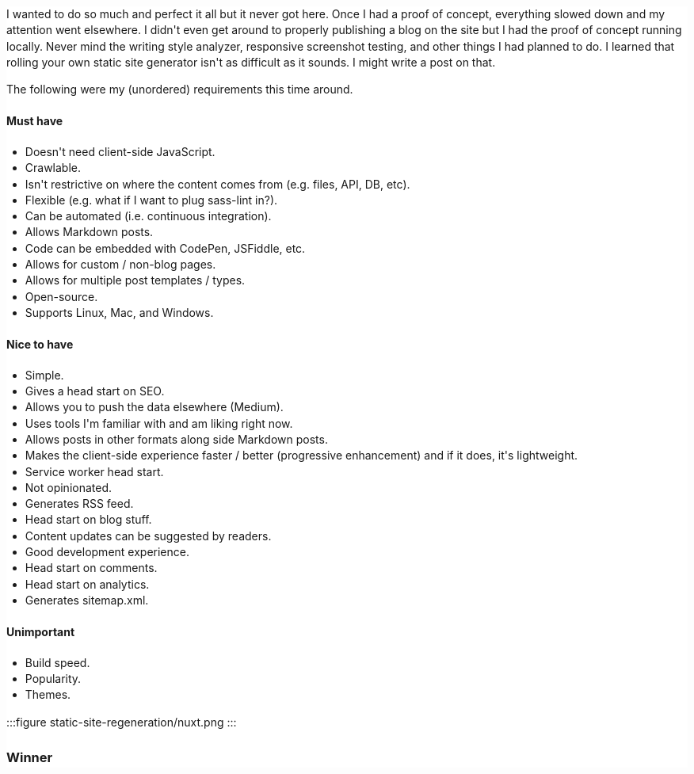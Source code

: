 I wanted to do so much and perfect it all but it never got here. Once I had a proof of concept, everything slowed down and my attention went elsewhere. I didn't even get around to properly publishing a blog on the site but I had the proof of concept running locally. Never mind the writing style analyzer, responsive screenshot testing, and other things I had planned to do. I learned that rolling your own static site generator isn't as difficult as it sounds. I might write a post on that.

The following were my (unordered) requirements this time around.


#### Must have

- Doesn't need client-side JavaScript.
- Crawlable.
- Isn't restrictive on where the content comes from (e.g. files, API, DB, etc).
- Flexible (e.g. what if I want to plug sass-lint in?).
- Can be automated (i.e. continuous integration).
- Allows Markdown posts.
- Code can be embedded with CodePen, JSFiddle, etc.
- Allows for custom / non-blog pages. 
- Allows for multiple post templates / types.
- Open-source.
- Supports Linux, Mac, and Windows.


#### Nice to have

- Simple.
- Gives a head start on SEO.
- Allows you to push the data elsewhere (Medium).
- Uses tools I'm familiar with and am liking right now.
- Allows posts in other formats along side Markdown posts.
- Makes the client-side experience faster / better (progressive enhancement) and if it does, it's lightweight.
- Service worker head start.
- Not opinionated.
- Generates RSS feed.
- Head start on blog stuff.
- Content updates can be suggested by readers.
- Good development experience.
- Head start on comments.
- Head start on analytics.
- Generates sitemap.xml.


#### Unimportant

- Build speed.
- Popularity.
- Themes.

:::figure static-site-regeneration/nuxt.png
:::

### Winner
